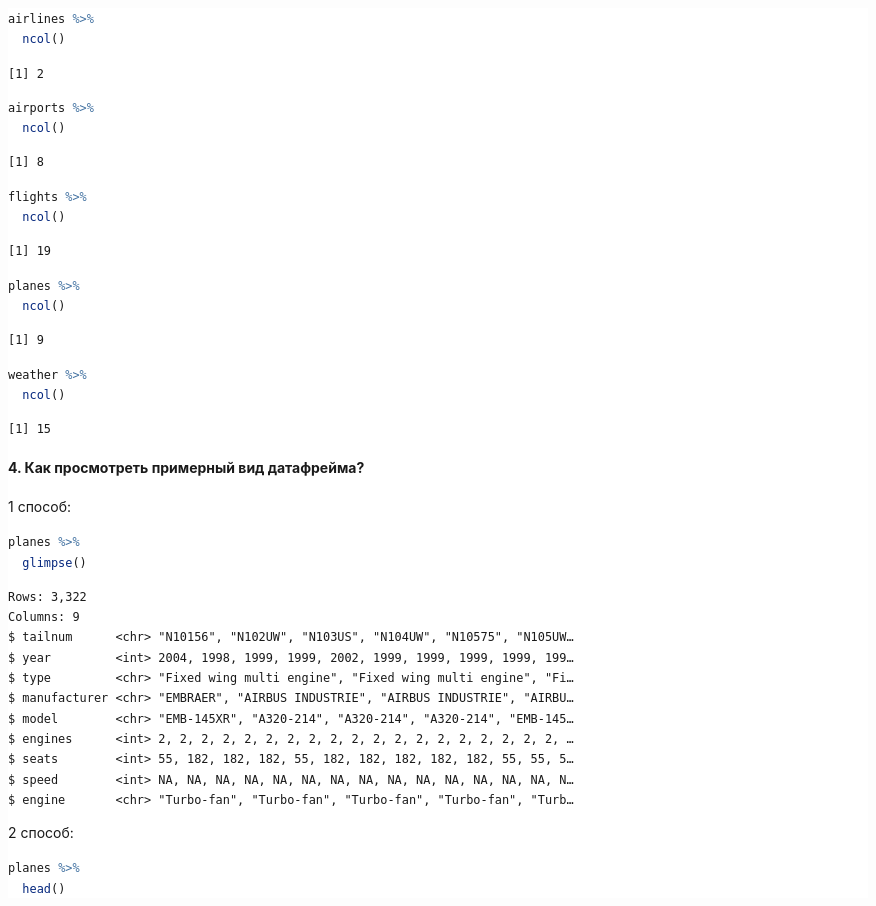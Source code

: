 ``` r
airlines %>% 
  ncol()
```

    [1] 2

``` r
airports %>%
  ncol()
```

    [1] 8

``` r
flights %>%
  ncol()
```

    [1] 19

``` r
planes %>%
  ncol()
```

    [1] 9

``` r
weather %>%
  ncol()
```

    [1] 15

#### 4. Как просмотреть примерный вид датафрейма?

1 способ:

``` r
planes %>% 
  glimpse()
```

    Rows: 3,322
    Columns: 9
    $ tailnum      <chr> "N10156", "N102UW", "N103US", "N104UW", "N10575", "N105UW…
    $ year         <int> 2004, 1998, 1999, 1999, 2002, 1999, 1999, 1999, 1999, 199…
    $ type         <chr> "Fixed wing multi engine", "Fixed wing multi engine", "Fi…
    $ manufacturer <chr> "EMBRAER", "AIRBUS INDUSTRIE", "AIRBUS INDUSTRIE", "AIRBU…
    $ model        <chr> "EMB-145XR", "A320-214", "A320-214", "A320-214", "EMB-145…
    $ engines      <int> 2, 2, 2, 2, 2, 2, 2, 2, 2, 2, 2, 2, 2, 2, 2, 2, 2, 2, 2, …
    $ seats        <int> 55, 182, 182, 182, 55, 182, 182, 182, 182, 182, 55, 55, 5…
    $ speed        <int> NA, NA, NA, NA, NA, NA, NA, NA, NA, NA, NA, NA, NA, NA, N…
    $ engine       <chr> "Turbo-fan", "Turbo-fan", "Turbo-fan", "Turbo-fan", "Turb…

2 способ:

``` r
planes %>%
  head()
```
